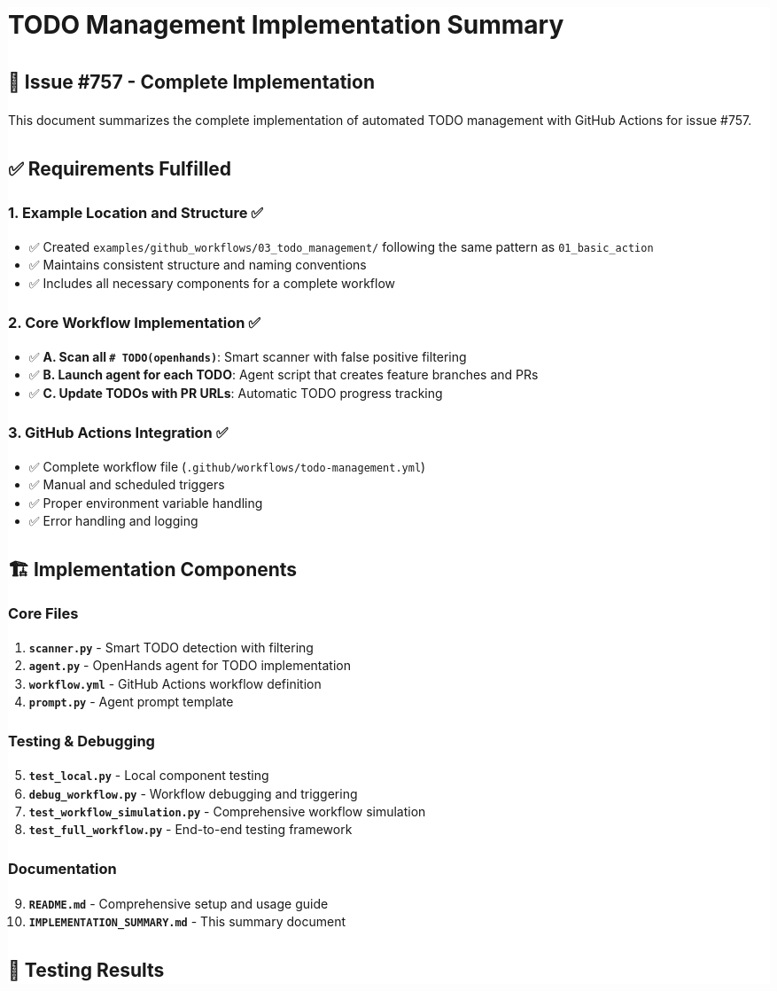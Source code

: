 # TODO Management Implementation Summary

## 🎯 Issue #757 - Complete Implementation

This document summarizes the complete implementation of automated TODO management with GitHub Actions for issue #757.

## ✅ Requirements Fulfilled

### 1. **Example Location and Structure** ✅
- ✅ Created `examples/github_workflows/03_todo_management/` following the same pattern as `01_basic_action`
- ✅ Maintains consistent structure and naming conventions
- ✅ Includes all necessary components for a complete workflow

### 2. **Core Workflow Implementation** ✅
- ✅ **A. Scan all `# TODO(openhands)`**: Smart scanner with false positive filtering
- ✅ **B. Launch agent for each TODO**: Agent script that creates feature branches and PRs
- ✅ **C. Update TODOs with PR URLs**: Automatic TODO progress tracking

### 3. **GitHub Actions Integration** ✅
- ✅ Complete workflow file (`.github/workflows/todo-management.yml`)
- ✅ Manual and scheduled triggers
- ✅ Proper environment variable handling
- ✅ Error handling and logging

## 🏗️ Implementation Components

### Core Files
1. **`scanner.py`** - Smart TODO detection with filtering
2. **`agent.py`** - OpenHands agent for TODO implementation
3. **`workflow.yml`** - GitHub Actions workflow definition
4. **`prompt.py`** - Agent prompt template

### Testing & Debugging
5. **`test_local.py`** - Local component testing
6. **`debug_workflow.py`** - Workflow debugging and triggering
7. **`test_workflow_simulation.py`** - Comprehensive workflow simulation
8. **`test_full_workflow.py`** - End-to-end testing framework

### Documentation
9. **`README.md`** - Comprehensive setup and usage guide
10. **`IMPLEMENTATION_SUMMARY.md`** - This summary document

## 🧪 Testing Results
